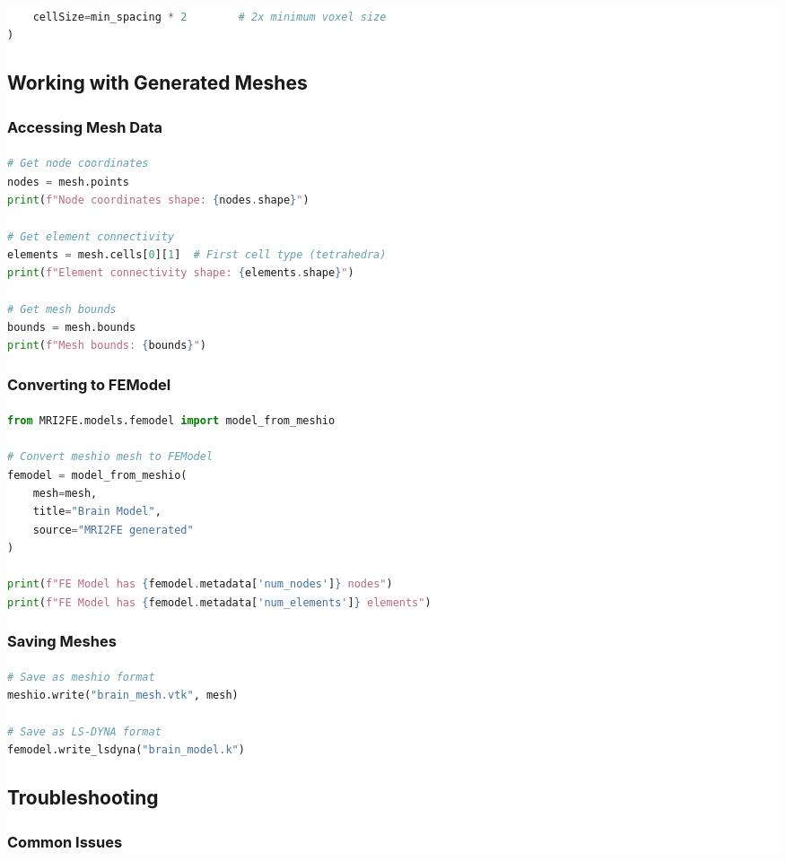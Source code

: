 ```python
    cellSize=min_spacing * 2        # 2x minimum voxel size
)
```

## Working with Generated Meshes

### Accessing Mesh Data

```python
# Get node coordinates
nodes = mesh.points
print(f"Node coordinates shape: {nodes.shape}")

# Get element connectivity
elements = mesh.cells[0][1]  # First cell type (tetrahedra)
print(f"Element connectivity shape: {elements.shape}")

# Get mesh bounds
bounds = mesh.bounds
print(f"Mesh bounds: {bounds}")
```

### Converting to FEModel

```python
from MRI2FE.models.femodel import model_from_meshio

# Convert meshio mesh to FEModel
femodel = model_from_meshio(
    mesh=mesh,
    title="Brain Model",
    source="MRI2FE generated"
)

print(f"FE Model has {femodel.metadata['num_nodes']} nodes")
print(f"FE Model has {femodel.metadata['num_elements']} elements")
```

### Saving Meshes

```python
# Save as meshio format
meshio.write("brain_mesh.vtk", mesh)

# Save as LS-DYNA format
femodel.write_lsdyna("brain_model.k")
```

## Troubleshooting

### Common Issues
